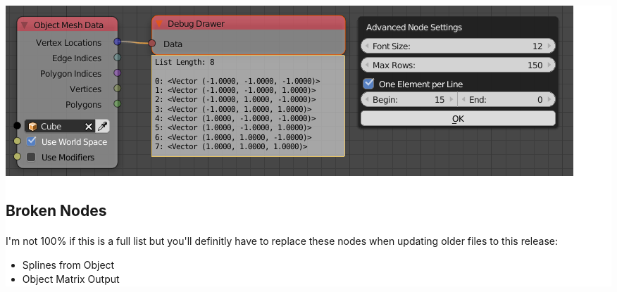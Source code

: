 ![image](debug_drawer.png)

## Broken Nodes

I'm not 100% if this is a full list but you'll definitly have to replace
these nodes when updating older files to this release:

  - Splines from Object
  - Object Matrix Output
